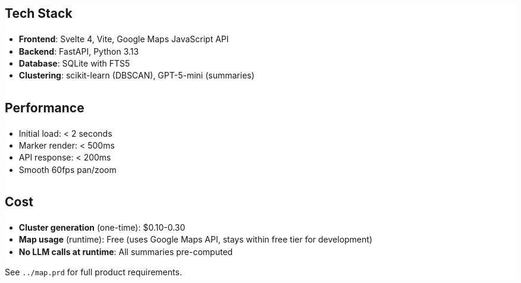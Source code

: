 ## Tech Stack

- **Frontend**: Svelte 4, Vite, Google Maps JavaScript API
- **Backend**: FastAPI, Python 3.13
- **Database**: SQLite with FTS5
- **Clustering**: scikit-learn (DBSCAN), GPT-5-mini (summaries)

## Performance

- Initial load: < 2 seconds
- Marker render: < 500ms
- API response: < 200ms
- Smooth 60fps pan/zoom

## Cost

- **Cluster generation** (one-time): $0.10-0.30
- **Map usage** (runtime): Free (uses Google Maps API, stays within free tier for development)
- **No LLM calls at runtime**: All summaries pre-computed

See `../map.prd` for full product requirements.
